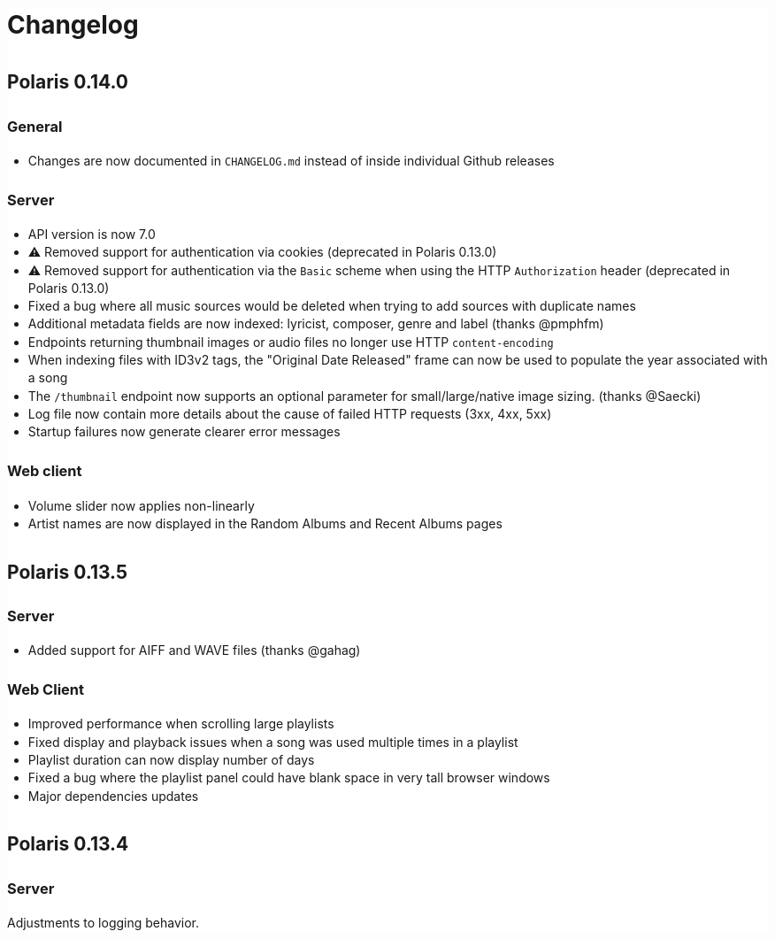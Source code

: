 # Changelog

## Polaris 0.14.0

### General

- Changes are now documented in `CHANGELOG.md` instead of inside individual Github releases

### Server

- API version is now 7.0
- ⚠️ Removed support for authentication via cookies (deprecated in Polaris 0.13.0)
- ⚠️ Removed support for authentication via the `Basic` scheme when using the HTTP `Authorization` header (deprecated in Polaris 0.13.0)
- Fixed a bug where all music sources would be deleted when trying to add sources with duplicate names
- Additional metadata fields are now indexed: lyricist, composer, genre and label (thanks @pmphfm)
- Endpoints returning thumbnail images or audio files no longer use HTTP `content-encoding`
- When indexing files with ID3v2 tags, the "Original Date Released" frame can now be used to populate the year associated with a song
- The `/thumbnail` endpoint now supports an optional parameter for small/large/native image sizing. (thanks @Saecki)
- Log file now contain more details about the cause of failed HTTP requests (3xx, 4xx, 5xx)
- Startup failures now generate clearer error messages

### Web client

- Volume slider now applies non-linearly
- Artist names are now displayed in the Random Albums and Recent Albums pages

## Polaris 0.13.5

### Server

- Added support for AIFF and WAVE files (thanks @gahag)

### Web Client

- Improved performance when scrolling large playlists
- Fixed display and playback issues when a song was used multiple times in a playlist
- Playlist duration can now display number of days
- Fixed a bug where the playlist panel could have blank space in very tall browser windows
- Major dependencies updates

## Polaris 0.13.4

### Server

Adjustments to logging behavior.
